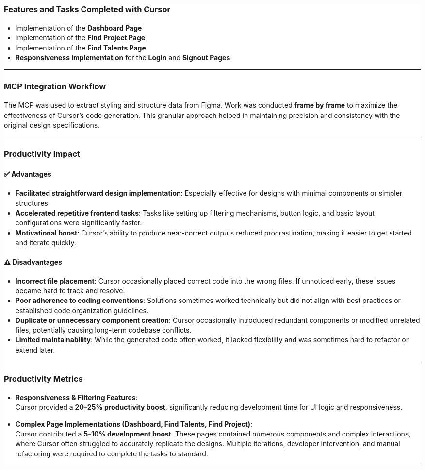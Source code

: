 
### Features and Tasks Completed with Cursor

- Implementation of the **Dashboard Page**
- Implementation of the **Find Project Page**
- Implementation of the **Find Talents Page**
- **Responsiveness implementation** for the **Login** and **Signout Pages**

---

### MCP Integration Workflow

The MCP was used to extract styling and structure data from Figma. Work was conducted **frame by frame** to maximize the effectiveness of Cursor’s code generation. This granular approach helped in maintaining precision and consistency with the original design specifications.

---

### Productivity Impact

#### ✅ Advantages

- **Facilitated straightforward design implementation**: Especially effective for designs with minimal components or simpler structures.
- **Accelerated repetitive frontend tasks**: Tasks like setting up filtering mechanisms, button logic, and basic layout configurations were significantly faster.
- **Motivational boost**: Cursor’s ability to produce near-correct outputs reduced procrastination, making it easier to get started and iterate quickly.

#### ⚠️ Disadvantages

- **Incorrect file placement**: Cursor occasionally placed correct code into the wrong files. If unnoticed early, these issues became hard to track and resolve.
- **Poor adherence to coding conventions**: Solutions sometimes worked technically but did not align with best practices or established code organization guidelines.
- **Duplicate or unnecessary component creation**: Cursor occasionally introduced redundant components or modified unrelated files, potentially causing long-term codebase conflicts.
- **Limited maintainability**: While the generated code often worked, it lacked flexibility and was sometimes hard to refactor or extend later.

---

### Productivity Metrics

- **Responsiveness & Filtering Features**:  
  Cursor provided a **20–25% productivity boost**, significantly reducing development time for UI logic and responsiveness.

- **Complex Page Implementations (Dashboard, Find Talents, Find Project)**:  
  Cursor contributed a **5–10% development boost**. These pages contained numerous components and complex interactions, where Cursor often struggled to accurately replicate the designs. Multiple iterations, developer intervention, and manual refactoring were required to complete the tasks to standard.

---